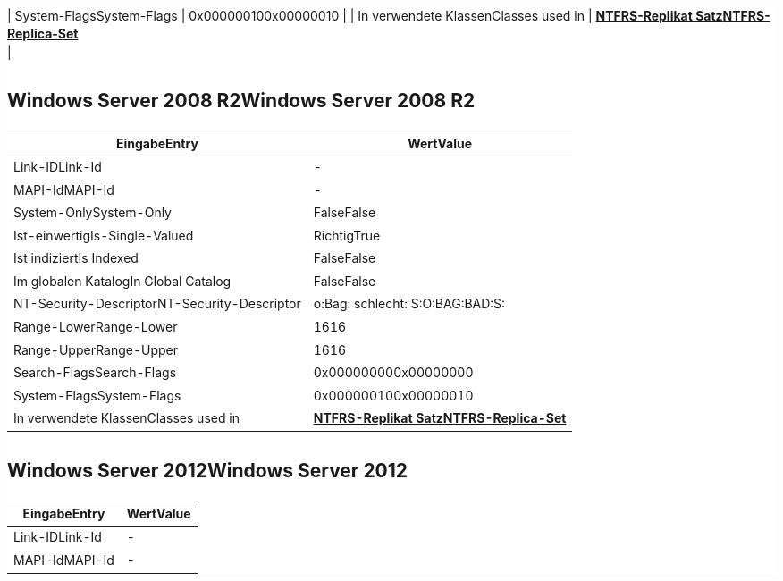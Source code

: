 | <span data-ttu-id="7dc65-225">System-Flags</span><span class="sxs-lookup"><span data-stu-id="7dc65-225">System-Flags</span></span>           | <span data-ttu-id="7dc65-226">0x00000010</span><span class="sxs-lookup"><span data-stu-id="7dc65-226">0x00000010</span></span>                                                |
| <span data-ttu-id="7dc65-227">In verwendete Klassen</span><span class="sxs-lookup"><span data-stu-id="7dc65-227">Classes used in</span></span>        | [<span data-ttu-id="7dc65-228">**NTFRS-Replikat Satz**</span><span class="sxs-lookup"><span data-stu-id="7dc65-228">**NTFRS-Replica-Set**</span></span>](c-ntfrsreplicaset.md)<br/> |



## <a name="windows-server-2008-r2"></a><span data-ttu-id="7dc65-229">Windows Server 2008 R2</span><span class="sxs-lookup"><span data-stu-id="7dc65-229">Windows Server 2008 R2</span></span>



| <span data-ttu-id="7dc65-230">Eingabe</span><span class="sxs-lookup"><span data-stu-id="7dc65-230">Entry</span></span> | <span data-ttu-id="7dc65-231">Wert</span><span class="sxs-lookup"><span data-stu-id="7dc65-231">Value</span></span> |
|------------------------|-----------------------------------------------------------|
| <span data-ttu-id="7dc65-232">Link-ID</span><span class="sxs-lookup"><span data-stu-id="7dc65-232">Link-Id</span></span>                | \-                                                        |
| <span data-ttu-id="7dc65-233">MAPI-Id</span><span class="sxs-lookup"><span data-stu-id="7dc65-233">MAPI-Id</span></span>                | \-                                                        |
| <span data-ttu-id="7dc65-234">System-Only</span><span class="sxs-lookup"><span data-stu-id="7dc65-234">System-Only</span></span>            | <span data-ttu-id="7dc65-235">False</span><span class="sxs-lookup"><span data-stu-id="7dc65-235">False</span></span>                                                     |
| <span data-ttu-id="7dc65-236">Ist-einwertig</span><span class="sxs-lookup"><span data-stu-id="7dc65-236">Is-Single-Valued</span></span>       | <span data-ttu-id="7dc65-237">Richtig</span><span class="sxs-lookup"><span data-stu-id="7dc65-237">True</span></span>                                                      |
| <span data-ttu-id="7dc65-238">Ist indiziert</span><span class="sxs-lookup"><span data-stu-id="7dc65-238">Is Indexed</span></span>             | <span data-ttu-id="7dc65-239">False</span><span class="sxs-lookup"><span data-stu-id="7dc65-239">False</span></span>                                                     |
| <span data-ttu-id="7dc65-240">Im globalen Katalog</span><span class="sxs-lookup"><span data-stu-id="7dc65-240">In Global Catalog</span></span>      | <span data-ttu-id="7dc65-241">False</span><span class="sxs-lookup"><span data-stu-id="7dc65-241">False</span></span>                                                     |
| <span data-ttu-id="7dc65-242">NT-Security-Descriptor</span><span class="sxs-lookup"><span data-stu-id="7dc65-242">NT-Security-Descriptor</span></span> | <span data-ttu-id="7dc65-243">o:Bag: schlecht: S:</span><span class="sxs-lookup"><span data-stu-id="7dc65-243">O:BAG:BAD:S:</span></span>                                              |
| <span data-ttu-id="7dc65-244">Range-Lower</span><span class="sxs-lookup"><span data-stu-id="7dc65-244">Range-Lower</span></span>            | <span data-ttu-id="7dc65-245">16</span><span class="sxs-lookup"><span data-stu-id="7dc65-245">16</span></span>                                                        |
| <span data-ttu-id="7dc65-246">Range-Upper</span><span class="sxs-lookup"><span data-stu-id="7dc65-246">Range-Upper</span></span>            | <span data-ttu-id="7dc65-247">16</span><span class="sxs-lookup"><span data-stu-id="7dc65-247">16</span></span>                                                        |
| <span data-ttu-id="7dc65-248">Search-Flags</span><span class="sxs-lookup"><span data-stu-id="7dc65-248">Search-Flags</span></span>           | <span data-ttu-id="7dc65-249">0x00000000</span><span class="sxs-lookup"><span data-stu-id="7dc65-249">0x00000000</span></span>                                                |
| <span data-ttu-id="7dc65-250">System-Flags</span><span class="sxs-lookup"><span data-stu-id="7dc65-250">System-Flags</span></span>           | <span data-ttu-id="7dc65-251">0x00000010</span><span class="sxs-lookup"><span data-stu-id="7dc65-251">0x00000010</span></span>                                                |
| <span data-ttu-id="7dc65-252">In verwendete Klassen</span><span class="sxs-lookup"><span data-stu-id="7dc65-252">Classes used in</span></span>        | [<span data-ttu-id="7dc65-253">**NTFRS-Replikat Satz**</span><span class="sxs-lookup"><span data-stu-id="7dc65-253">**NTFRS-Replica-Set**</span></span>](c-ntfrsreplicaset.md)<br/> |



## <a name="windows-server-2012"></a><span data-ttu-id="7dc65-254">Windows Server 2012</span><span class="sxs-lookup"><span data-stu-id="7dc65-254">Windows Server 2012</span></span>



| <span data-ttu-id="7dc65-255">Eingabe</span><span class="sxs-lookup"><span data-stu-id="7dc65-255">Entry</span></span> | <span data-ttu-id="7dc65-256">Wert</span><span class="sxs-lookup"><span data-stu-id="7dc65-256">Value</span></span> |
|------------------------|-----------------------------------------------------------|
| <span data-ttu-id="7dc65-257">Link-ID</span><span class="sxs-lookup"><span data-stu-id="7dc65-257">Link-Id</span></span>                | \-                                                        |
| <span data-ttu-id="7dc65-258">MAPI-Id</span><span class="sxs-lookup"><span data-stu-id="7dc65-258">MAPI-Id</span></span>                | \-                                                        |